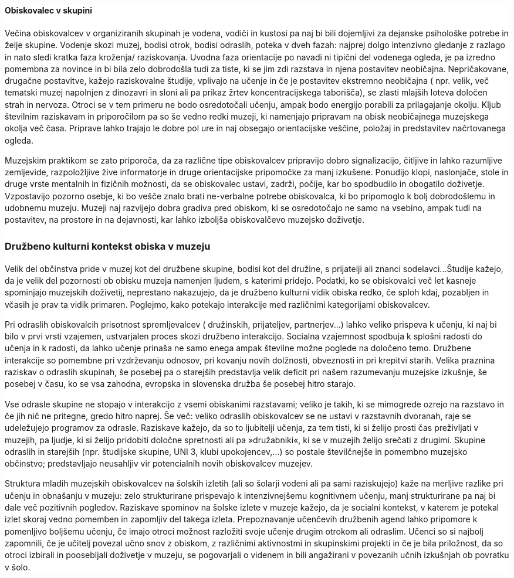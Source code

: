 #### Obiskovalec v skupini
Večina obiskovalcev v organiziranih skupinah je vodena, vodiči in kustosi pa naj bi bili dojemljivi za dejanske psihološke potrebe in želje skupine. Vodenje skozi muzej, bodisi otrok, bodisi odraslih, poteka v dveh fazah: najprej dolgo intenzivno gledanje z razlago in nato sledi kratka faza kroženja/ raziskovanja. Uvodna faza orientacije po navadi ni tipični del vodenega ogleda, je pa izredno pomembna za novince in bi bila zelo dobrodošla tudi za tiste, ki se jim zdi razstava in njena postavitev neobičajna. Nepričakovane, drugačne postavitve, kažejo raziskovalne študije, vplivajo na učenje in če je postavitev ekstremno neobičajna ( npr. velik, več tematski muzej napolnjen z dinozavri in sloni ali pa prikaz žrtev koncentracijskega taborišča), se zlasti mlajših loteva določen strah in nervoza. Otroci se v tem primeru ne bodo osredotočali učenju, ampak bodo energijo porabili za prilagajanje okolju. Kljub številnim raziskavam in priporočilom pa so še vedno redki muzeji, ki namenjajo pripravam na obisk neobičajnega muzejskega okolja več časa. Priprave lahko trajajo le dobre pol ure in naj obsegajo orientacijske veščine, položaj in predstavitev načrtovanega ogleda.

Muzejskim praktikom se zato priporoča, da za različne tipe obiskovalcev pripravijo dobro signalizacijo, čitljive in lahko razumljive zemljevide, razpoložljive žive informatorje in druge orientacijske pripomočke za manj izkušene. Ponudijo klopi, naslonjače, stole in druge vrste mentalnih in fizičnih možnosti, da se obiskovalec ustavi, zadrži, počije, kar bo spodbudilo in obogatilo doživetje. Vzpostavijo pozorno osebje, ki bo vešče znalo brati ne-verbalne potrebe obiskovalca, ki bo pripomoglo k bolj dobrodošlemu in udobnemu muzeju. Muzeji naj razvijejo dobra gradiva pred obiskom, ki se osredotočajo ne samo na vsebino, ampak tudi na postavitev, na prostore in na dejavnosti, kar lahko izboljša obiskovalčevo muzejsko doživetje.

### Družbeno kulturni kontekst obiska v muzeju

Velik del občinstva pride v muzej kot del družbene skupine, bodisi kot del družine, s prijatelji ali znanci sodelavci...Študije kažejo, da je velik del pozornosti ob obisku muzeja namenjen ljudem, s katerimi pridejo. Podatki, ko se obiskovalci več let kasneje spominjajo muzejskih doživetij, neprestano nakazujejo, da je družbeno kulturni vidik obiska redko, če sploh kdaj, pozabljen in včasih je prav ta vidik primaren. Poglejmo, kako potekajo interakcije med različnimi kategorijami obiskovalcev.

Pri odraslih obiskovalcih prisotnost spremljevalcev ( družinskih, prijateljev, partnerjev...) lahko veliko prispeva k učenju, ki naj bi bilo v prvi vrsti vzajemen, ustvarjalen proces skozi družbeno interakcijo. Socialna vzajemnost spodbuja k splošni radosti do učenja in k radosti, da lahko učenje prinaša ne samo enega ampak številne možne poglede na določeno temo. Družbene interakcije so pomembne pri vzdrževanju odnosov, pri kovanju novih dolžnosti, obveznosti in pri krepitvi starih. Velika praznina raziskav o odraslih skupinah, še posebej pa o starejših predstavlja velik deficit pri našem razumevanju muzejske izkušnje, še posebej v času, ko se vsa zahodna, evropska in slovenska družba še posebej hitro starajo.

Vse odrasle skupine ne stopajo v interakcijo z vsemi obiskanimi razstavami; veliko je takih, ki se mimogrede ozrejo na razstavo in če jih nič ne pritegne, gredo hitro naprej. Še več: veliko odraslih obiskovalcev se ne ustavi v razstavnih dvoranah, raje se udeležujejo programov za odrasle. Raziskave kažejo, da so to ljubitelji učenja, za tem tisti, ki si želijo prosti čas preživljati v muzejih, pa ljudje, ki si želijo pridobiti določne spretnosti ali pa »družabniki«, ki se v muzejih želijo srečati z drugimi. Skupine odraslih in starejših (npr. študijske skupine, UNI 3, klubi upokojencev,...) so postale številčnejše in pomembno muzejsko občinstvo; predstavljajo neusahljiv vir potencialnih novih obiskovalcev muzejev.

Struktura mladih muzejskih obiskovalcev na šolskih izletih (ali so šolarji vodeni ali pa sami raziskujejo) kaže na merljive razlike pri učenju in obnašanju v muzeju: zelo strukturirane prispevajo k intenzivnejšemu kognitivnem učenju, manj strukturirane pa naj bi dale več pozitivnih pogledov. Raziskave spominov na šolske izlete v muzeje kažejo, da je socialni kontekst, v katerem je potekal izlet skoraj vedno pomemben in zapomljiv del takega izleta. Prepoznavanje učenčevih družbenih agend lahko pripomore k pomenljivo boljšemu učenju, če imajo otroci možnost razložiti svoje učenje drugim otrokom ali odraslim. Učenci so si najbolj zapomnili, če je učitelj povezal učno snov z obiskom, z različnimi aktivnostmi in skupinskimi projekti in če je bila priložnost, da so otroci izbirali in poosebljali doživetje v muzeju, se pogovarjali o videnem in bili angažirani v povezanih učnih izkušnjah ob povratku v šolo.
